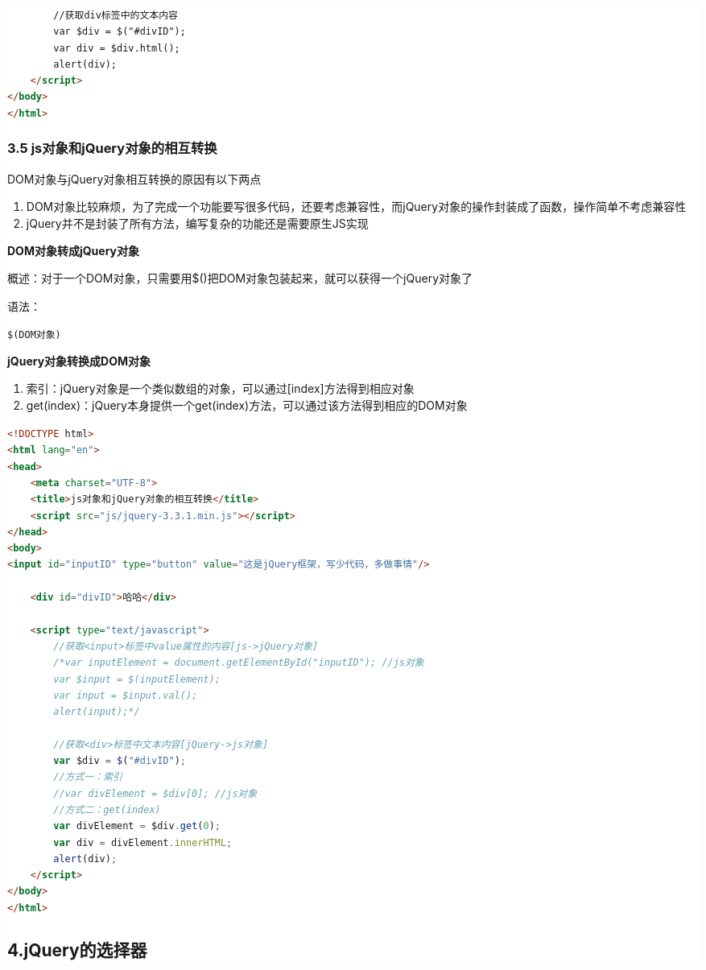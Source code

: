 ```html
		//获取div标签中的文本内容
		var $div = $("#divID");
		var div = $div.html();
		alert(div);
	</script>
</body>
</html>
```

### 3.5 js对象和jQuery对象的相互转换

DOM对象与jQuery对象相互转换的原因有以下两点

1. DOM对象比较麻烦，为了完成一个功能要写很多代码，还要考虑兼容性，而jQuery对象的操作封装成了函数，操作简单不考虑兼容性
2. jQuery并不是封装了所有方法，编写复杂的功能还是需要原生JS实现

**DOM对象转成jQuery对象**

概述：对于一个DOM对象，只需要用$()把DOM对象包装起来，就可以获得一个jQuery对象了

语法：

```
$(DOM对象)
```

**jQuery对象转换成DOM对象**

1. 索引：jQuery对象是一个类似数组的对象，可以通过[index]方法得到相应对象
2. get(index)：jQuery本身提供一个get(index)方法，可以通过该方法得到相应的DOM对象

```html
<!DOCTYPE html>
<html lang="en">
<head>
	<meta charset="UTF-8">
	<title>js对象和jQuery对象的相互转换</title>
	<script src="js/jquery-3.3.1.min.js"></script>
</head>
<body>
<input id="inputID" type="button" value="这是jQuery框架，写少代码，多做事情"/>

	<div id="divID">哈哈</div>

	<script type="text/javascript">
		//获取<input>标签中value属性的内容[js->jQuery对象]
		/*var inputElement = document.getElementById("inputID"); //js对象
		var $input = $(inputElement);
		var input = $input.val();
		alert(input);*/

		//获取<div>标签中文本内容[jQuery->js对象]
		var $div = $("#divID");
		//方式一：索引
		//var divElement = $div[0]; //js对象
		//方式二：get(index)
		var divElement = $div.get(0);
		var div = divElement.innerHTML;
		alert(div);
	</script>
</body>
</html>
```

## 4.jQuery的选择器



